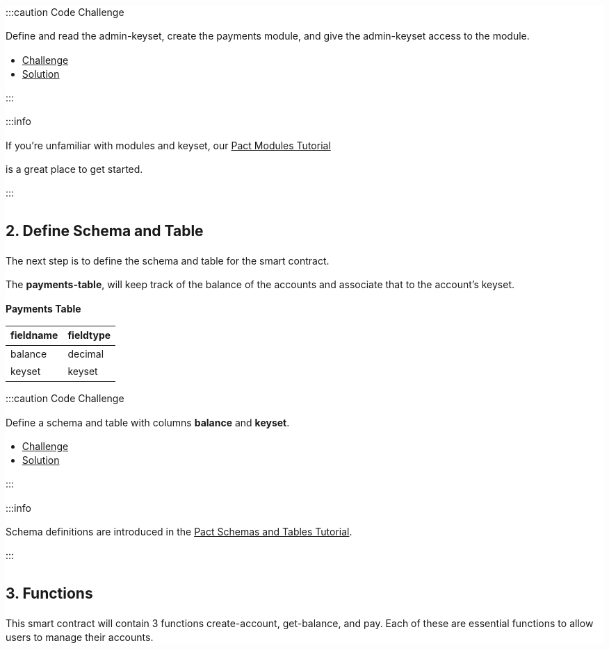:::caution Code Challenge

Define and read the admin-keyset, create the payments module, and give the
admin-keyset access to the module.

- [Challenge](https://github.com/kadena-io/pact-lang.org-code/blob/master/payments/2-challenges/1-module-and-keysets/challenge.pact)
- [Solution](https://github.com/kadena-io/pact-lang.org-code/blob/master/payments/2-challenges/1-module-and-keysets/solution.pact)

:::

:::info

If you’re unfamiliar with modules and keyset, our
[Pact Modules Tutorial](/build/pact/modules)

is a great place to get started.

:::

## 2. Define Schema and Table

The next step is to define the schema and table for the smart contract.

The **payments-table**, will keep track of the balance of the accounts and
associate that to the account’s keyset.

**Payments Table**

| fieldname | fieldtype |
| --------- | --------- |
| balance   | decimal   |
| keyset    | keyset    |

:::caution Code Challenge

Define a schema and table with columns **balance** and **keyset**.

- [Challenge](https://github.com/kadena-io/pact-lang.org-code/blob/master/payments/2-challenges/2-schema-and-table/challenge.pact)
- [Solution](https://github.com/kadena-io/pact-lang.org-code/blob/master/payments/2-challenges/2-schema-and-table/solution.pact)

:::

:::info

Schema definitions are introduced in the
[Pact Schemas and Tables Tutorial](/pact/beginner/schemas-and-tables#define-schemas).

:::

## 3. Functions

This smart contract will contain 3 functions create-account, get-balance, and
pay. Each of these are essential functions to allow users to manage their
accounts.
